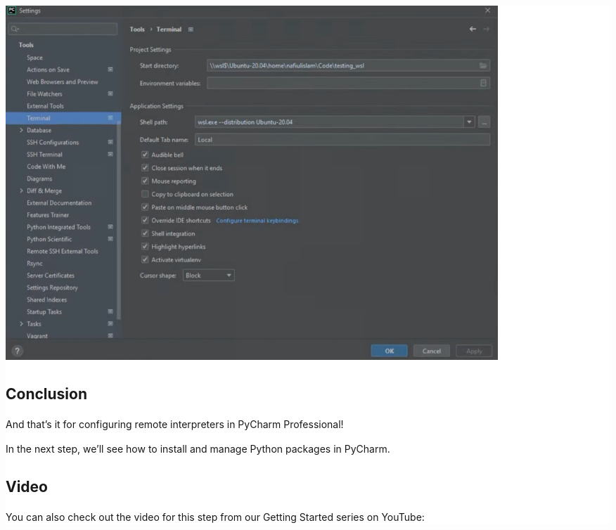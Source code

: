 <img src="terminal-configuration.png" alt="Terminal configuration" width="700"/>

## Conclusion
And that’s it for configuring remote interpreters in PyCharm Professional!

In the next step, we’ll see how to install and manage Python packages in PyCharm.

## Video
You can also check out the video for this step from our Getting Started series on YouTube:
